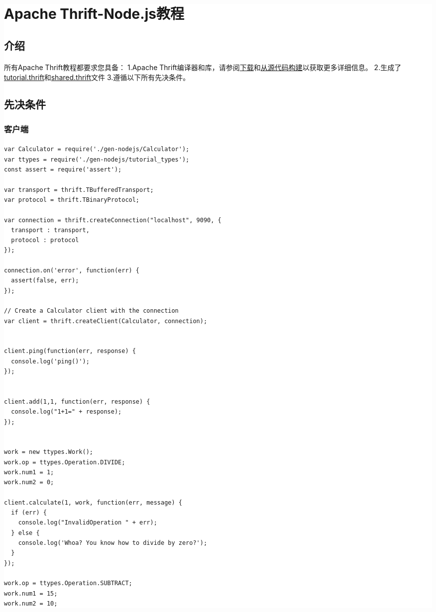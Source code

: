 # Apache Thrift-Node.js教程

## 介绍
所有Apache Thrift教程都要求您具备：
1.Apache Thrift编译器和库，请参阅[下载](https://thrift.apache.org/download)和[从源代码构建](https://thrift.apache.org/docs/BuildingFromSource)以获取更多详细信息。
2.生成了[tutorial.thrift](https://github.com/apache/thrift/blob/master/tutorial/tutorial.thrift)和[shared.thrift](https://github.com/apache/thrift/blob/master/tutorial/shared.thrift)文件
3.遵循以下所有先决条件。

## 先决条件
### 客户端
```nodejs
var Calculator = require('./gen-nodejs/Calculator');
var ttypes = require('./gen-nodejs/tutorial_types');
const assert = require('assert');

var transport = thrift.TBufferedTransport;
var protocol = thrift.TBinaryProtocol;

var connection = thrift.createConnection("localhost", 9090, {
  transport : transport,
  protocol : protocol
});

connection.on('error', function(err) {
  assert(false, err);
});

// Create a Calculator client with the connection
var client = thrift.createClient(Calculator, connection);


client.ping(function(err, response) {
  console.log('ping()');
});


client.add(1,1, function(err, response) {
  console.log("1+1=" + response);
});


work = new ttypes.Work();
work.op = ttypes.Operation.DIVIDE;
work.num1 = 1;
work.num2 = 0;

client.calculate(1, work, function(err, message) {
  if (err) {
    console.log("InvalidOperation " + err);
  } else {
    console.log('Whoa? You know how to divide by zero?');
  }
});

work.op = ttypes.Operation.SUBTRACT;
work.num1 = 15;
work.num2 = 10;

```